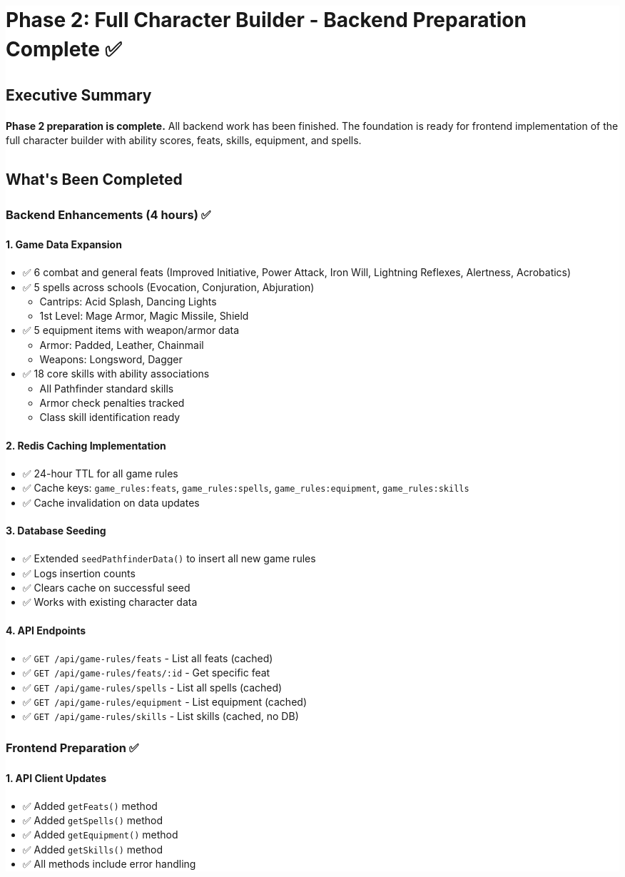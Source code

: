 # Phase 2: Full Character Builder - Backend Preparation Complete ✅

## Executive Summary

**Phase 2 preparation is complete.** All backend work has been finished. The foundation is ready for frontend implementation of the full character builder with ability scores, feats, skills, equipment, and spells.

## What's Been Completed

### Backend Enhancements (4 hours) ✅

#### 1. **Game Data Expansion**
- ✅ 6 combat and general feats (Improved Initiative, Power Attack, Iron Will, Lightning Reflexes, Alertness, Acrobatics)
- ✅ 5 spells across schools (Evocation, Conjuration, Abjuration)
  - Cantrips: Acid Splash, Dancing Lights
  - 1st Level: Mage Armor, Magic Missile, Shield
- ✅ 5 equipment items with weapon/armor data
  - Armor: Padded, Leather, Chainmail
  - Weapons: Longsword, Dagger
- ✅ 18 core skills with ability associations
  - All Pathfinder standard skills
  - Armor check penalties tracked
  - Class skill identification ready

#### 2. **Redis Caching Implementation**
- ✅ 24-hour TTL for all game rules
- ✅ Cache keys: `game_rules:feats`, `game_rules:spells`, `game_rules:equipment`, `game_rules:skills`
- ✅ Cache invalidation on data updates

#### 3. **Database Seeding**
- ✅ Extended `seedPathfinderData()` to insert all new game rules
- ✅ Logs insertion counts
- ✅ Clears cache on successful seed
- ✅ Works with existing character data

#### 4. **API Endpoints**
- ✅ `GET /api/game-rules/feats` - List all feats (cached)
- ✅ `GET /api/game-rules/feats/:id` - Get specific feat
- ✅ `GET /api/game-rules/spells` - List all spells (cached)
- ✅ `GET /api/game-rules/equipment` - List equipment (cached)
- ✅ `GET /api/game-rules/skills` - List skills (cached, no DB)

### Frontend Preparation ✅

#### 1. **API Client Updates**
- ✅ Added `getFeats()` method
- ✅ Added `getSpells()` method
- ✅ Added `getEquipment()` method
- ✅ Added `getSkills()` method
- ✅ All methods include error handling
